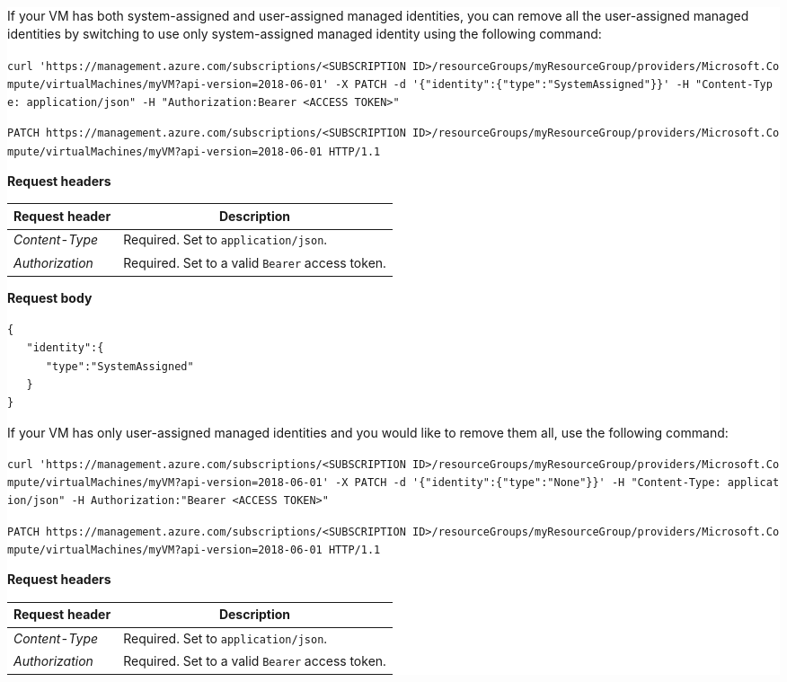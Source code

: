If your VM has both system-assigned and user-assigned managed identities, you can remove all the user-assigned managed identities by switching to use only system-assigned managed identity using the following command:

```
curl 'https://management.azure.com/subscriptions/<SUBSCRIPTION ID>/resourceGroups/myResourceGroup/providers/Microsoft.Compute/virtualMachines/myVM?api-version=2018-06-01' -X PATCH -d '{"identity":{"type":"SystemAssigned"}}' -H "Content-Type: application/json" -H "Authorization:Bearer <ACCESS TOKEN>"

```

```
PATCH https://management.azure.com/subscriptions/<SUBSCRIPTION ID>/resourceGroups/myResourceGroup/providers/Microsoft.Compute/virtualMachines/myVM?api-version=2018-06-01 HTTP/1.1

```

**Request headers**

| Request header | Description |
| --- | --- |
| *Content-Type* | Required. Set to `application/json`. |
| *Authorization* | Required. Set to a valid `Bearer` access token. |

**Request body**

```
{
   "identity":{
      "type":"SystemAssigned"
   }
}

```

If your VM has only user-assigned managed identities and you would like to remove them all, use the following command:

```
curl 'https://management.azure.com/subscriptions/<SUBSCRIPTION ID>/resourceGroups/myResourceGroup/providers/Microsoft.Compute/virtualMachines/myVM?api-version=2018-06-01' -X PATCH -d '{"identity":{"type":"None"}}' -H "Content-Type: application/json" -H Authorization:"Bearer <ACCESS TOKEN>"

```

```
PATCH https://management.azure.com/subscriptions/<SUBSCRIPTION ID>/resourceGroups/myResourceGroup/providers/Microsoft.Compute/virtualMachines/myVM?api-version=2018-06-01 HTTP/1.1

```

**Request headers**

| Request header | Description |
| --- | --- |
| *Content-Type* | Required. Set to `application/json`. |
| *Authorization* | Required. Set to a valid `Bearer` access token. |

